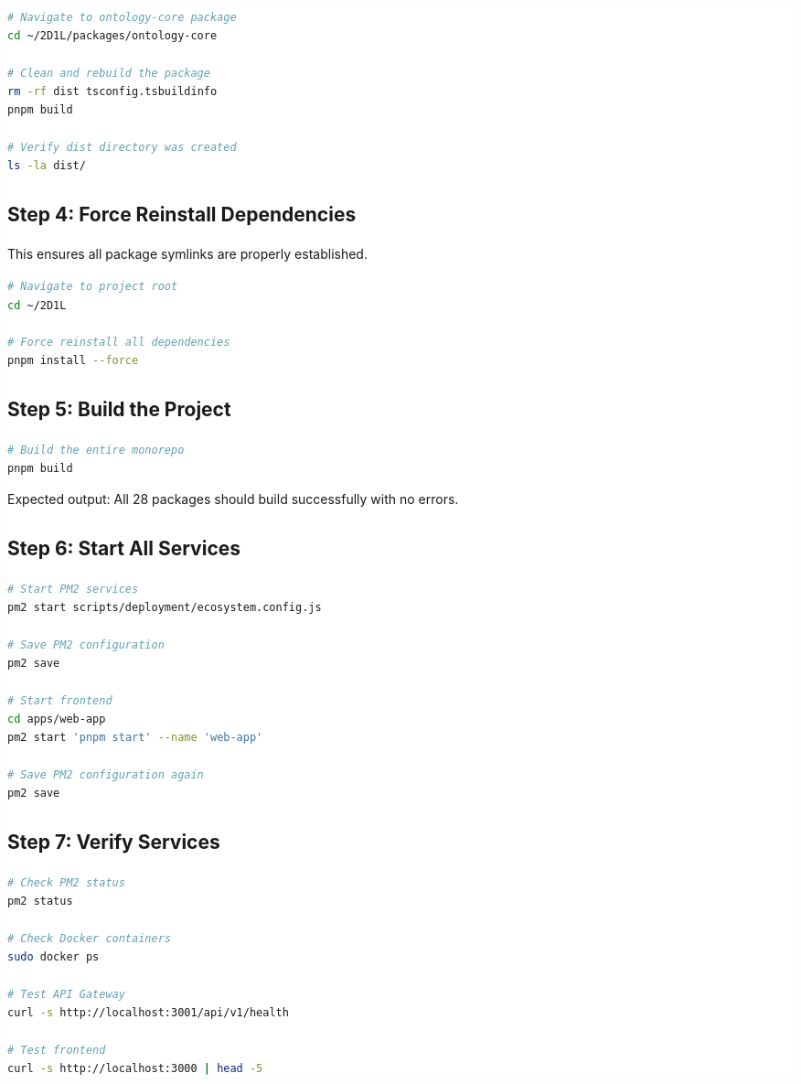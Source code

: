 ```bash
# Navigate to ontology-core package
cd ~/2D1L/packages/ontology-core

# Clean and rebuild the package
rm -rf dist tsconfig.tsbuildinfo
pnpm build

# Verify dist directory was created
ls -la dist/
```

## Step 4: Force Reinstall Dependencies

This ensures all package symlinks are properly established.

```bash
# Navigate to project root
cd ~/2D1L

# Force reinstall all dependencies
pnpm install --force
```

## Step 5: Build the Project

```bash
# Build the entire monorepo
pnpm build
```

Expected output: All 28 packages should build successfully with no errors.

## Step 6: Start All Services

```bash
# Start PM2 services
pm2 start scripts/deployment/ecosystem.config.js

# Save PM2 configuration
pm2 save

# Start frontend
cd apps/web-app
pm2 start 'pnpm start' --name 'web-app'

# Save PM2 configuration again
pm2 save
```

## Step 7: Verify Services

```bash
# Check PM2 status
pm2 status

# Check Docker containers
sudo docker ps

# Test API Gateway
curl -s http://localhost:3001/api/v1/health

# Test frontend
curl -s http://localhost:3000 | head -5

```